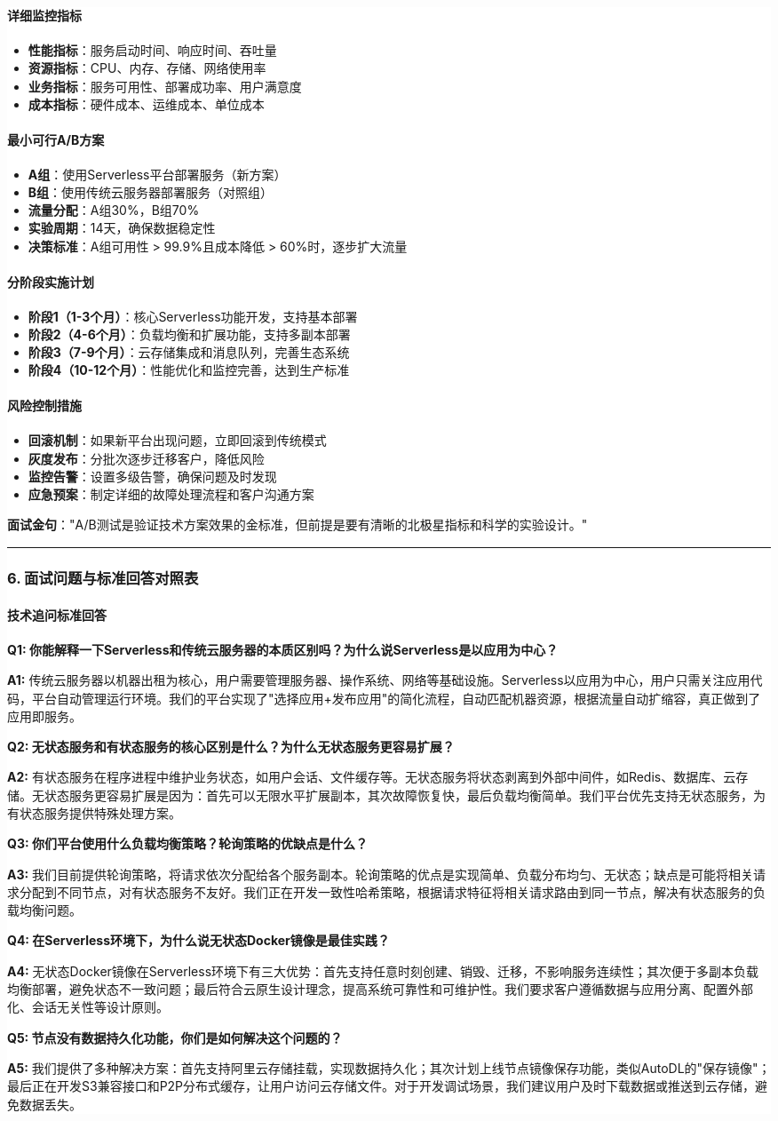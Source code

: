 #### 详细监控指标
- **性能指标**：服务启动时间、响应时间、吞吐量
- **资源指标**：CPU、内存、存储、网络使用率
- **业务指标**：服务可用性、部署成功率、用户满意度
- **成本指标**：硬件成本、运维成本、单位成本

#### 最小可行A/B方案
- **A组**：使用Serverless平台部署服务（新方案）
- **B组**：使用传统云服务器部署服务（对照组）
- **流量分配**：A组30%，B组70%
- **实验周期**：14天，确保数据稳定性
- **决策标准**：A组可用性 > 99.9%且成本降低 > 60%时，逐步扩大流量

#### 分阶段实施计划
- **阶段1（1-3个月）**：核心Serverless功能开发，支持基本部署
- **阶段2（4-6个月）**：负载均衡和扩展功能，支持多副本部署
- **阶段3（7-9个月）**：云存储集成和消息队列，完善生态系统
- **阶段4（10-12个月）**：性能优化和监控完善，达到生产标准

#### 风险控制措施
- **回滚机制**：如果新平台出现问题，立即回滚到传统模式
- **灰度发布**：分批次逐步迁移客户，降低风险
- **监控告警**：设置多级告警，确保问题及时发现
- **应急预案**：制定详细的故障处理流程和客户沟通方案

**面试金句**："A/B测试是验证技术方案效果的金标准，但前提是要有清晰的北极星指标和科学的实验设计。"

---

### 6. 面试问题与标准回答对照表

#### 技术追问标准回答

**Q1: 你能解释一下Serverless和传统云服务器的本质区别吗？为什么说Serverless是以应用为中心？**

**A1:** 传统云服务器以机器出租为核心，用户需要管理服务器、操作系统、网络等基础设施。Serverless以应用为中心，用户只需关注应用代码，平台自动管理运行环境。我们的平台实现了"选择应用+发布应用"的简化流程，自动匹配机器资源，根据流量自动扩缩容，真正做到了应用即服务。

**Q2: 无状态服务和有状态服务的核心区别是什么？为什么无状态服务更容易扩展？**

**A2:** 有状态服务在程序进程中维护业务状态，如用户会话、文件缓存等。无状态服务将状态剥离到外部中间件，如Redis、数据库、云存储。无状态服务更容易扩展是因为：首先可以无限水平扩展副本，其次故障恢复快，最后负载均衡简单。我们平台优先支持无状态服务，为有状态服务提供特殊处理方案。

**Q3: 你们平台使用什么负载均衡策略？轮询策略的优缺点是什么？**

**A3:** 我们目前提供轮询策略，将请求依次分配给各个服务副本。轮询策略的优点是实现简单、负载分布均匀、无状态；缺点是可能将相关请求分配到不同节点，对有状态服务不友好。我们正在开发一致性哈希策略，根据请求特征将相关请求路由到同一节点，解决有状态服务的负载均衡问题。

**Q4: 在Serverless环境下，为什么说无状态Docker镜像是最佳实践？**

**A4:** 无状态Docker镜像在Serverless环境下有三大优势：首先支持任意时刻创建、销毁、迁移，不影响服务连续性；其次便于多副本负载均衡部署，避免状态不一致问题；最后符合云原生设计理念，提高系统可靠性和可维护性。我们要求客户遵循数据与应用分离、配置外部化、会话无关性等设计原则。

**Q5: 节点没有数据持久化功能，你们是如何解决这个问题的？**

**A5:** 我们提供了多种解决方案：首先支持阿里云存储挂载，实现数据持久化；其次计划上线节点镜像保存功能，类似AutoDL的"保存镜像"；最后正在开发S3兼容接口和P2P分布式缓存，让用户访问云存储文件。对于开发调试场景，我们建议用户及时下载数据或推送到云存储，避免数据丢失。
